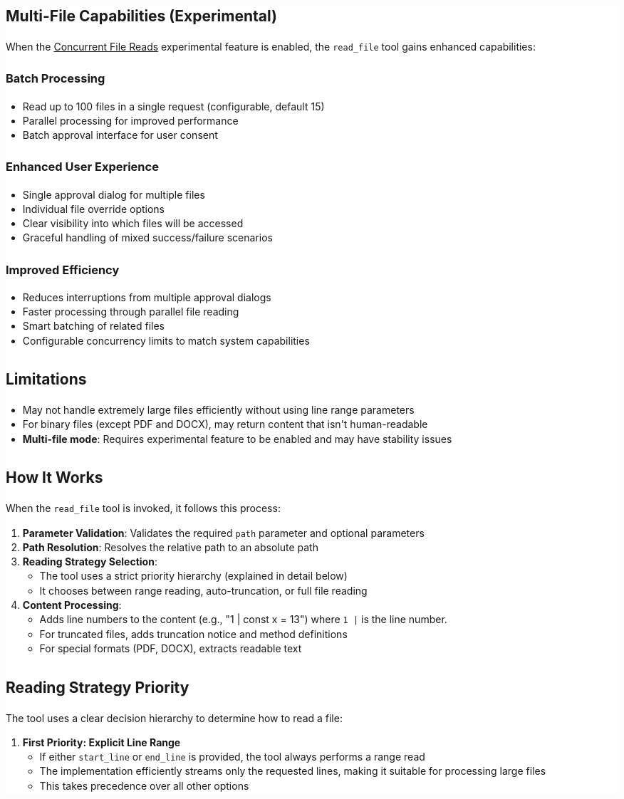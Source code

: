 ## Multi-File Capabilities (Experimental)

When the [Concurrent File Reads](../../features/experimental/concurrent-file-reads) experimental feature is enabled, the `read_file` tool gains enhanced capabilities:

### Batch Processing
- Read up to 100 files in a single request (configurable, default 15)
- Parallel processing for improved performance
- Batch approval interface for user consent

### Enhanced User Experience
- Single approval dialog for multiple files
- Individual file override options
- Clear visibility into which files will be accessed
- Graceful handling of mixed success/failure scenarios

### Improved Efficiency
- Reduces interruptions from multiple approval dialogs
- Faster processing through parallel file reading
- Smart batching of related files
- Configurable concurrency limits to match system capabilities

## Limitations

- May not handle extremely large files efficiently without using line range parameters
- For binary files (except PDF and DOCX), may return content that isn't human-readable
- **Multi-file mode**: Requires experimental feature to be enabled and may have stability issues

## How It Works

When the `read_file` tool is invoked, it follows this process:

1. **Parameter Validation**: Validates the required `path` parameter and optional parameters
2. **Path Resolution**: Resolves the relative path to an absolute path
3. **Reading Strategy Selection**:
   - The tool uses a strict priority hierarchy (explained in detail below)
   - It chooses between range reading, auto-truncation, or full file reading
4. **Content Processing**:
   - Adds line numbers to the content (e.g., "1 | const x = 13") where `1 |` is the line number.
   - For truncated files, adds truncation notice and method definitions
   - For special formats (PDF, DOCX), extracts readable text

## Reading Strategy Priority

The tool uses a clear decision hierarchy to determine how to read a file:

1. **First Priority: Explicit Line Range**
   - If either `start_line` or `end_line` is provided, the tool always performs a range read
   - The implementation efficiently streams only the requested lines, making it suitable for processing large files
   - This takes precedence over all other options
